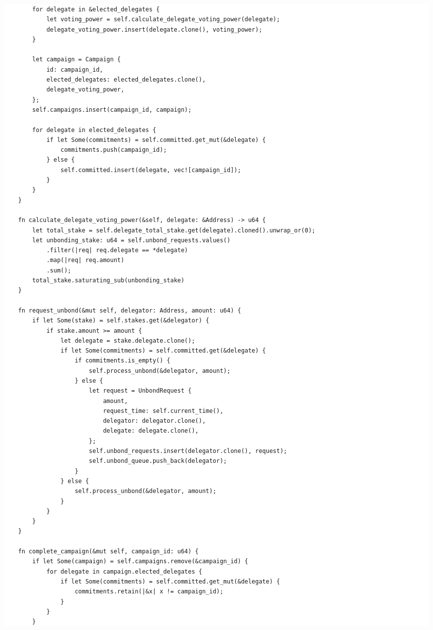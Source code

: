 ```rust,ignore
        for delegate in &elected_delegates {
            let voting_power = self.calculate_delegate_voting_power(delegate);
            delegate_voting_power.insert(delegate.clone(), voting_power);
        }

        let campaign = Campaign {
            id: campaign_id,
            elected_delegates: elected_delegates.clone(),
            delegate_voting_power,
        };
        self.campaigns.insert(campaign_id, campaign);

        for delegate in elected_delegates {
            if let Some(commitments) = self.committed.get_mut(&delegate) {
                commitments.push(campaign_id);
            } else {
                self.committed.insert(delegate, vec![campaign_id]);
            }
        }
    }

    fn calculate_delegate_voting_power(&self, delegate: &Address) -> u64 {
        let total_stake = self.delegate_total_stake.get(delegate).cloned().unwrap_or(0);
        let unbonding_stake: u64 = self.unbond_requests.values()
            .filter(|req| req.delegate == *delegate)
            .map(|req| req.amount)
            .sum();
        total_stake.saturating_sub(unbonding_stake)
    }

    fn request_unbond(&mut self, delegator: Address, amount: u64) {
        if let Some(stake) = self.stakes.get(&delegator) {
            if stake.amount >= amount {
                let delegate = stake.delegate.clone();
                if let Some(commitments) = self.committed.get(&delegate) {
                    if commitments.is_empty() {
                        self.process_unbond(&delegator, amount);
                    } else {
                        let request = UnbondRequest {
                            amount,
                            request_time: self.current_time(),
                            delegator: delegator.clone(),
                            delegate: delegate.clone(),
                        };
                        self.unbond_requests.insert(delegator.clone(), request);
                        self.unbond_queue.push_back(delegator);
                    }
                } else {
                    self.process_unbond(&delegator, amount);
                }
            }
        }
    }

    fn complete_campaign(&mut self, campaign_id: u64) {
        if let Some(campaign) = self.campaigns.remove(&campaign_id) {
            for delegate in campaign.elected_delegates {
                if let Some(commitments) = self.committed.get_mut(&delegate) {
                    commitments.retain(|&x| x != campaign_id);
                }
            }
        }

```